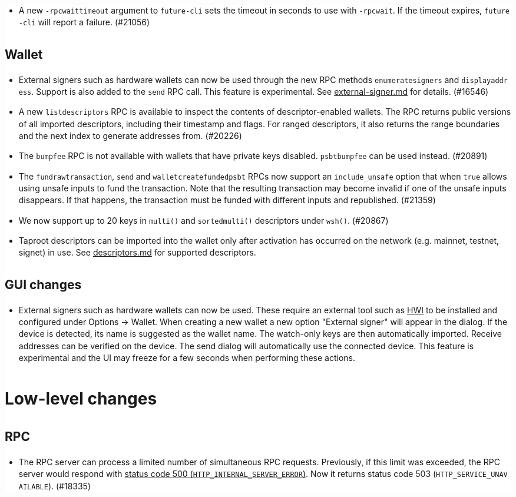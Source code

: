 - A new `-rpcwaittimeout` argument to `future-cli` sets the timeout
  in seconds to use with `-rpcwait`. If the timeout expires,
  `future-cli` will report a failure. (#21056)

Wallet
------

- External signers such as hardware wallets can now be used through the new RPC methods `enumeratesigners` and `displayaddress`. Support is also added to the `send` RPC call. This feature is experimental. See [external-signer.md](https://github.com/future/future/blob/22.x/doc/external-signer.md) for details. (#16546)

- A new `listdescriptors` RPC is available to inspect the contents of descriptor-enabled wallets.
  The RPC returns public versions of all imported descriptors, including their timestamp and flags.
  For ranged descriptors, it also returns the range boundaries and the next index to generate addresses from. (#20226)

- The `bumpfee` RPC is not available with wallets that have private keys
  disabled. `psbtbumpfee` can be used instead. (#20891)

- The `fundrawtransaction`, `send` and `walletcreatefundedpsbt` RPCs now support an `include_unsafe` option
  that when `true` allows using unsafe inputs to fund the transaction.
  Note that the resulting transaction may become invalid if one of the unsafe inputs disappears.
  If that happens, the transaction must be funded with different inputs and republished. (#21359)

- We now support up to 20 keys in `multi()` and `sortedmulti()` descriptors
  under `wsh()`. (#20867)

- Taproot descriptors can be imported into the wallet only after activation has occurred on the network (e.g. mainnet, testnet, signet) in use. See [descriptors.md](https://github.com/future/future/blob/22.x/doc/descriptors.md) for supported descriptors.

GUI changes
-----------

- External signers such as hardware wallets can now be used. These require an external tool such as [HWI](https://github.com/future-core/HWI) to be installed and configured under Options -> Wallet. When creating a new wallet a new option "External signer" will appear in the dialog. If the device is detected, its name is suggested as the wallet name. The watch-only keys are then automatically imported. Receive addresses can be verified on the device. The send dialog will automatically use the connected device. This feature is experimental and the UI may freeze for a few seconds when performing these actions.

Low-level changes
=================

RPC
---

- The RPC server can process a limited number of simultaneous RPC requests.
  Previously, if this limit was exceeded, the RPC server would respond with
  [status code 500 (`HTTP_INTERNAL_SERVER_ERROR`)](https://en.wikipedia.org/wiki/List_of_HTTP_status_codes#5xx_server_errors).
  Now it returns status code 503 (`HTTP_SERVICE_UNAVAILABLE`). (#18335)
